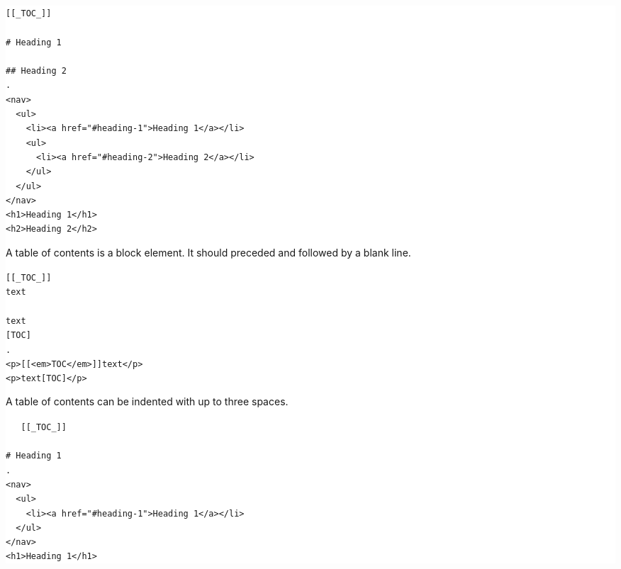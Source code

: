 ```````````````````````````````` example gitlab
[[_TOC_]]

# Heading 1

## Heading 2
.
<nav>
  <ul>
    <li><a href="#heading-1">Heading 1</a></li>
    <ul>
      <li><a href="#heading-2">Heading 2</a></li>
    </ul>
  </ul>
</nav>
<h1>Heading 1</h1>
<h2>Heading 2</h2>
````````````````````````````````

A table of contents is a block element. It should preceded and followed by a blank
line.

```````````````````````````````` example gitlab
[[_TOC_]]
text

text
[TOC]
.
<p>[[<em>TOC</em>]]text</p>
<p>text[TOC]</p>
````````````````````````````````

A table of contents can be indented with up to three spaces.

```````````````````````````````` example gitlab
   [[_TOC_]]

# Heading 1
.
<nav>
  <ul>
    <li><a href="#heading-1">Heading 1</a></li>
  </ul>
</nav>
<h1>Heading 1</h1>
````````````````````````````````

